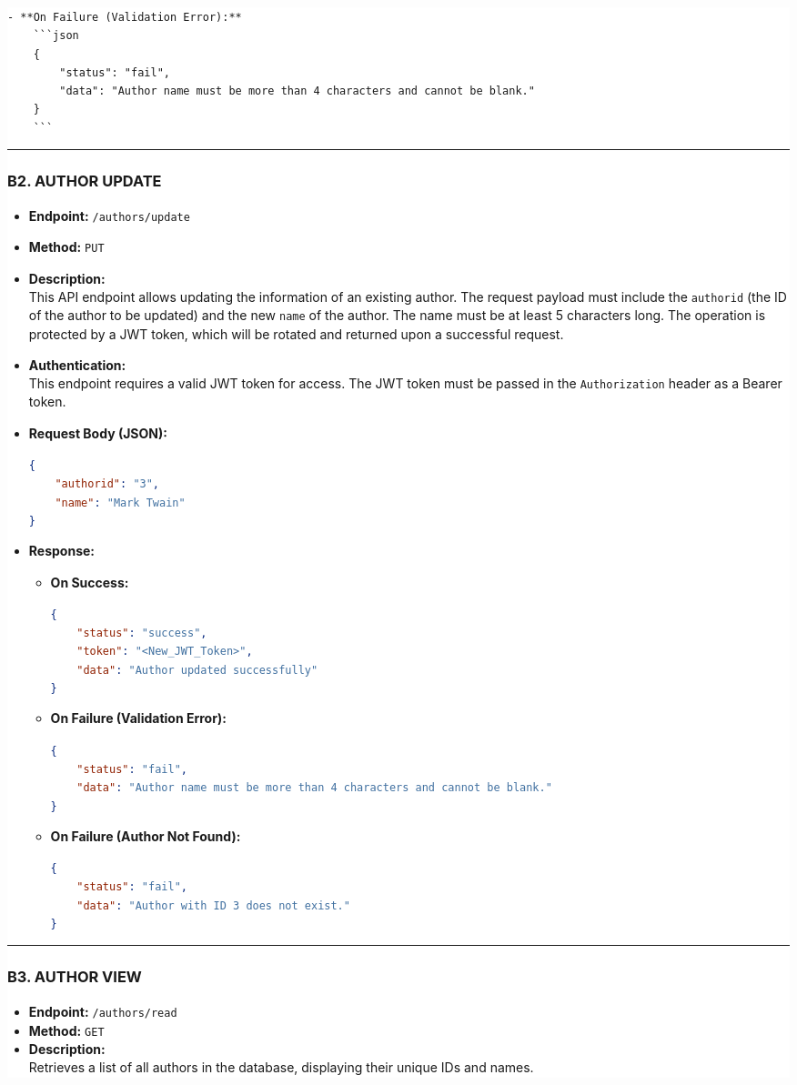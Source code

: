     - **On Failure (Validation Error):**
        ```json
        {
            "status": "fail",
            "data": "Author name must be more than 4 characters and cannot be blank."
        }
        ```
---
### B2. AUTHOR UPDATE
- **Endpoint:** `/authors/update`  
- **Method:** `PUT`  
- **Description:**  
  This API endpoint allows updating the information of an existing author. The request payload must include the `authorid` (the ID of the author to be updated) and the new `name` of the author. The name must be at least 5 characters long. The operation is protected by a JWT token, which will be rotated and returned upon a successful request.

- **Authentication:**  
  This endpoint requires a valid JWT token for access. The JWT token must be passed in the `Authorization` header as a Bearer token.

- **Request Body (JSON):**
    ```json
    {
        "authorid": "3",
        "name": "Mark Twain"
    }
    ```

- **Response:**
    - **On Success:**
        ```json
        {
            "status": "success",
            "token": "<New_JWT_Token>",
            "data": "Author updated successfully"
        }
        ```

    - **On Failure (Validation Error):**
        ```json
        {
            "status": "fail",
            "data": "Author name must be more than 4 characters and cannot be blank."
        }
        ```

    - **On Failure (Author Not Found):**
        ```json
        {
            "status": "fail",
            "data": "Author with ID 3 does not exist."
        }
        ```
---
### B3. AUTHOR VIEW
- **Endpoint:** `/authors/read`  
- **Method:** `GET`  
- **Description:**  
  Retrieves a list of all authors in the database, displaying their unique IDs and names.
